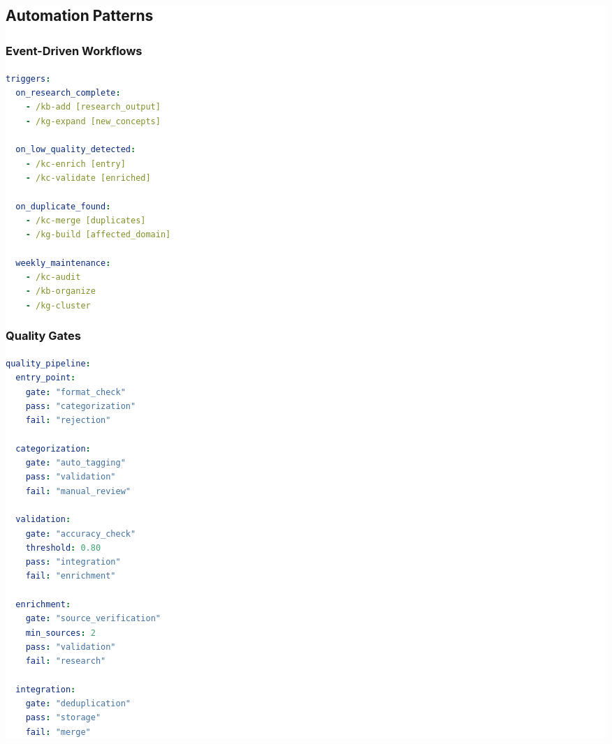 ## Automation Patterns

### Event-Driven Workflows
```yaml
triggers:
  on_research_complete:
    - /kb-add [research_output]
    - /kg-expand [new_concepts]
    
  on_low_quality_detected:
    - /kc-enrich [entry]
    - /kc-validate [enriched]
    
  on_duplicate_found:
    - /kc-merge [duplicates]
    - /kg-build [affected_domain]
    
  weekly_maintenance:
    - /kc-audit
    - /kb-organize
    - /kg-cluster
```

### Quality Gates
```yaml
quality_pipeline:
  entry_point:
    gate: "format_check"
    pass: "categorization"
    fail: "rejection"
    
  categorization:
    gate: "auto_tagging"
    pass: "validation"
    fail: "manual_review"
    
  validation:
    gate: "accuracy_check"
    threshold: 0.80
    pass: "integration"
    fail: "enrichment"
    
  enrichment:
    gate: "source_verification"
    min_sources: 2
    pass: "validation"
    fail: "research"
    
  integration:
    gate: "deduplication"
    pass: "storage"
    fail: "merge"
```

